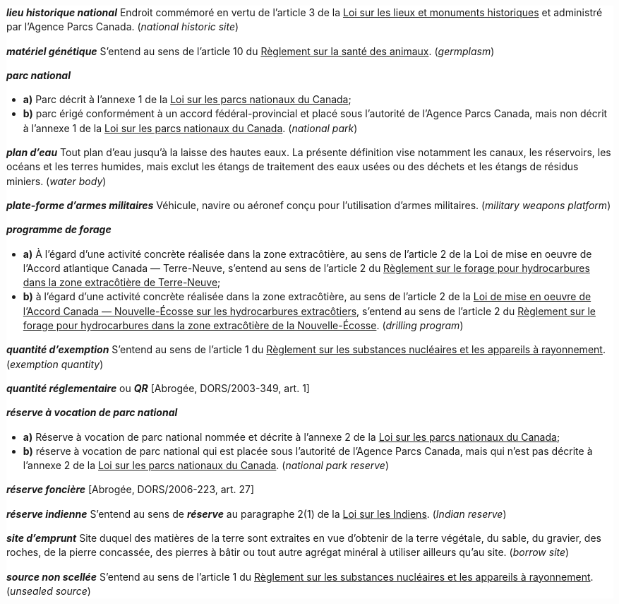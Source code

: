***lieu historique national*** Endroit commémoré en vertu de l’article 3 de la [Loi sur les lieux et monuments historiques](/fr/Lois/Lois%20révisées%20du%20Canada/H/H-4.md) et administré par l’Agence Parcs Canada. (*national historic site*)

***matériel génétique*** S’entend au sens de l’article 10 du [Règlement sur la santé des animaux](/fr/Règlements/Codification%20des%20règlements%20du%20Canada/201-300/C.R.C.,%20ch.%20296.md). (*germplasm*)

***parc national***
- **a)** Parc décrit à l’annexe 1 de la [Loi sur les parcs nationaux du Canada](/fr/Lois/Lois%20du%20Canada/2000/ch.%2032.md);
- **b)** parc érigé conformément à un accord fédéral-provincial et placé sous l’autorité de l’Agence Parcs Canada, mais non décrit à l’annexe 1 de la [Loi sur les parcs nationaux du Canada](/fr/Lois/Lois%20du%20Canada/2000/ch.%2032.md). (*national park*)

***plan d’eau*** Tout plan d’eau jusqu’à la laisse des hautes eaux. La présente définition vise notamment les canaux, les réservoirs, les océans et les terres humides, mais exclut les étangs de traitement des eaux usées ou des déchets et les étangs de résidus miniers. (*water body*)

***plate-forme d’armes militaires*** Véhicule, navire ou aéronef conçu pour l’utilisation d’armes militaires. (*military weapons platform*)

***programme de forage***
- **a)** À l’égard d’une activité concrète réalisée dans la zone extracôtière, au sens de l’article 2 de la Loi de mise en oeuvre de l’Accord atlantique Canada — Terre-Neuve, s’entend au sens de l’article 2 du [Règlement sur le forage pour hydrocarbures dans la zone extracôtière de Terre-Neuve](/fr/Règlements/Décrets,%20ordonnances%20et%20règlements%20statutaires/93/23.md);
- **b)** à l’égard d’une activité concrète réalisée dans la zone extracôtière, au sens de l’article 2 de la [Loi de mise en oeuvre de l’Accord Canada — Nouvelle-Écosse sur les hydrocarbures extracôtiers](/fr/Lois/Lois%20du%20Canada/1988/ch.%2028.md), s’entend au sens de l’article 2 du [Règlement sur le forage pour hydrocarbures dans la zone extracôtière de la Nouvelle-Écosse](/fr/Règlements/Décrets,%20ordonnances%20et%20règlements%20statutaires/92/676.md). (*drilling program*)

***quantité d’exemption*** S’entend au sens de l’article 1 du [Règlement sur les substances nucléaires et les appareils à rayonnement](/fr/Règlements/Décrets,%20ordonnances%20et%20règlements%20statutaires/2000/207.md). (*exemption quantity*)

***quantité réglementaire*** ou ***QR*** [Abrogée, DORS/2003-349, art. 1]

***réserve à vocation de parc national***
- **a)** Réserve à vocation de parc national nommée et décrite à l’annexe 2 de la [Loi sur les parcs nationaux du Canada](/fr/Lois/Lois%20du%20Canada/2000/ch.%2032.md);
- **b)** réserve à vocation de parc national qui est placée sous l’autorité de l’Agence Parcs Canada, mais qui n’est pas décrite à l’annexe 2 de la [Loi sur les parcs nationaux du Canada](/fr/Lois/Lois%20du%20Canada/2000/ch.%2032.md). (*national park reserve*)

***réserve foncière*** [Abrogée, DORS/2006-223, art. 27]

***réserve indienne*** S’entend au sens de ***réserve*** au paragraphe 2(1) de la [Loi sur les Indiens](/fr/Lois/Lois%20révisées%20du%20Canada/I/I-5.md). (*Indian reserve*)

***site d’emprunt*** Site duquel des matières de la terre sont extraites en vue d’obtenir de la terre végétale, du sable, du gravier, des roches, de la pierre concassée, des pierres à bâtir ou tout autre agrégat minéral à utiliser ailleurs qu’au site. (*borrow site*)

***source non scellée*** S’entend au sens de l’article 1 du [Règlement sur les substances nucléaires et les appareils à rayonnement](/fr/Règlements/Décrets,%20ordonnances%20et%20règlements%20statutaires/2000/207.md). (*unsealed source*)

